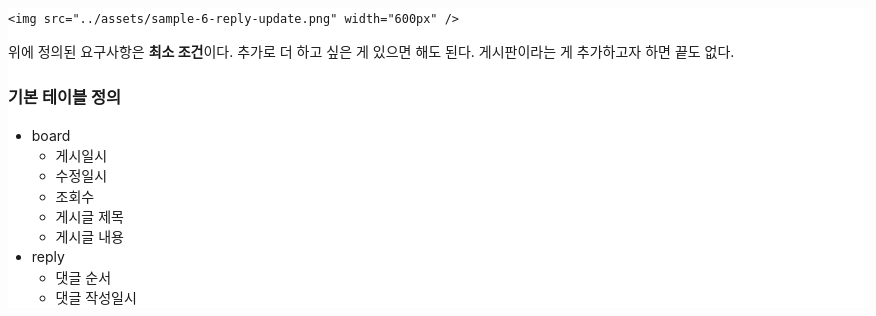     <img src="../assets/sample-6-reply-update.png" width="600px" />
</div> 

위에 정의된 요구사항은 **최소 조건**이다. 추가로 더 하고 싶은 게 있으면 해도 된다. 게시판이라는 게 추가하고자 하면 끝도 없다.


### 기본 테이블 정의

- board
   - 게시일시
   - 수정일시
   - 조회수
   - 게시글 제목
   - 게시글 내용
- reply
   - 댓글 순서
   - 댓글 작성일시
